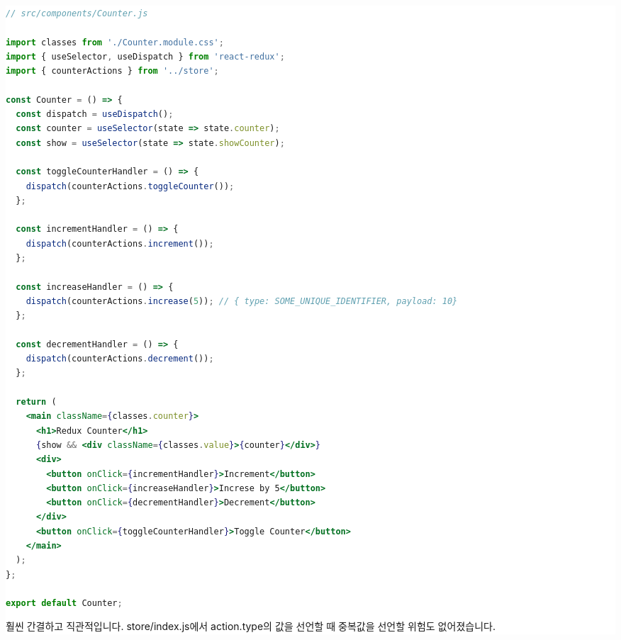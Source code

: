 ```jsx
// src/components/Counter.js

import classes from './Counter.module.css';
import { useSelector, useDispatch } from 'react-redux';
import { counterActions } from '../store';

const Counter = () => {
  const dispatch = useDispatch();
  const counter = useSelector(state => state.counter);
  const show = useSelector(state => state.showCounter);

  const toggleCounterHandler = () => {
    dispatch(counterActions.toggleCounter());
  };

  const incrementHandler = () => {
    dispatch(counterActions.increment());
  };

  const increaseHandler = () => {
    dispatch(counterActions.increase(5)); // { type: SOME_UNIQUE_IDENTIFIER, payload: 10}
  };

  const decrementHandler = () => {
    dispatch(counterActions.decrement());
  };

  return (
    <main className={classes.counter}>
      <h1>Redux Counter</h1>
      {show && <div className={classes.value}>{counter}</div>}
      <div>
        <button onClick={incrementHandler}>Increment</button>
        <button onClick={increaseHandler}>Increse by 5</button>
        <button onClick={decrementHandler}>Decrement</button>
      </div>
      <button onClick={toggleCounterHandler}>Toggle Counter</button>
    </main>
  );
};

export default Counter;
```

훨씬 간결하고 직관적입니다. store/index.js에서 action.type의 값을 선언할 때 중복값을 선언할 위험도 없어졌습니다.
